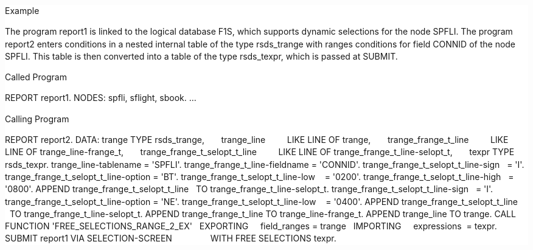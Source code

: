 Example

The program report1 is linked to the logical database F1S, which supports dynamic selections for the node SPFLI. The program report2 enters conditions in a nested internal table of the type rsds\_trange with ranges conditions for field CONNID of the node SPFLI. This table is then converted into a table of the type rsds\_texpr, which is passed at SUBMIT.

Called Program

REPORT report1.
NODES: spfli, sflight, sbook.
...

Calling Program

REPORT report2.
DATA: trange TYPE rsds\_trange,
      trange\_line
        LIKE LINE OF trange,
      trange\_frange\_t\_line
        LIKE LINE OF trange\_line-frange\_t,
      trange\_frange\_t\_selopt\_t\_line
        LIKE LINE OF trange\_frange\_t\_line-selopt\_t,
      texpr TYPE rsds\_texpr.
trange\_line-tablename = 'SPFLI'.
trange\_frange\_t\_line-fieldname = 'CONNID'.
trange\_frange\_t\_selopt\_t\_line-sign   = 'I'.
trange\_frange\_t\_selopt\_t\_line-option = 'BT'.
trange\_frange\_t\_selopt\_t\_line-low    = '0200'.
trange\_frange\_t\_selopt\_t\_line-high   = '0800'.
APPEND trange\_frange\_t\_selopt\_t\_line
  TO trange\_frange\_t\_line-selopt\_t.
trange\_frange\_t\_selopt\_t\_line-sign   = 'I'.
trange\_frange\_t\_selopt\_t\_line-option = 'NE'.
trange\_frange\_t\_selopt\_t\_line-low    = '0400'.
APPEND trange\_frange\_t\_selopt\_t\_line
  TO trange\_frange\_t\_line-selopt\_t.
APPEND trange\_frange\_t\_line TO trange\_line-frange\_t.
APPEND trange\_line TO trange.
CALL FUNCTION 'FREE\_SELECTIONS\_RANGE\_2\_EX'
  EXPORTING
    field\_ranges = trange
  IMPORTING
    expressions  = texpr.
SUBMIT report1 VIA SELECTION-SCREEN
               WITH FREE SELECTIONS texpr.